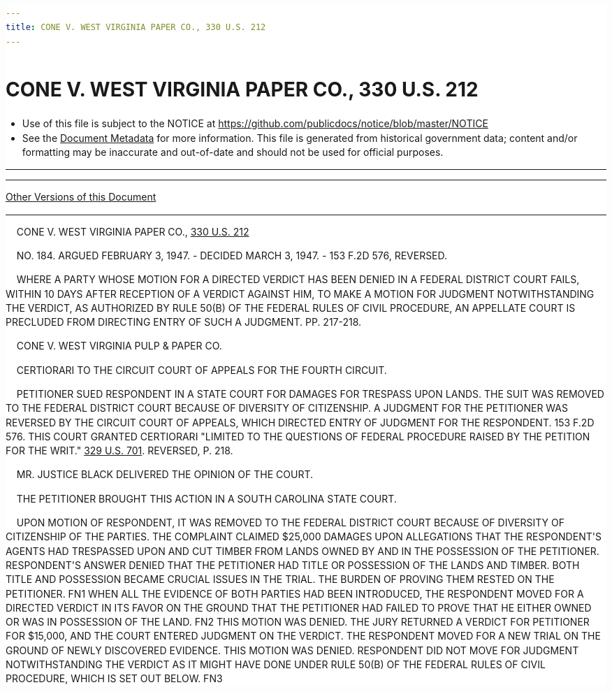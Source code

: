 ```yaml
---
title: CONE V. WEST VIRGINIA PAPER CO., 330 U.S. 212
---
```


# CONE V. WEST VIRGINIA PAPER CO., 330 U.S. 212

* Use of this file is subject to the NOTICE at https://github.com/publicdocs/notice/blob/master/NOTICE
* See the [Document Metadata](../../../index.md) for more information.
  This file is generated from historical government data; content and/or formatting may be inaccurate and out-of-date and should not be used for official purposes.

----------
----------

[Other Versions of this Document](https://publicdocs.github.io/go/links?ns=uslm-x&ref=%2Fus%2Fcourts%2Fscotus%2FusReporter%2F330%2F212)

----------

    CONE V. WEST VIRGINIA PAPER CO., [330 U.S. 212][/us/courts/scotus/usReporter/330/212]

    NO. 184.  ARGUED FEBRUARY 3, 1947.  - DECIDED MARCH 3, 1947.  - 153 F.2D 576, REVERSED.

    WHERE A PARTY WHOSE MOTION FOR A DIRECTED VERDICT HAS BEEN DENIED IN A FEDERAL DISTRICT COURT FAILS, WITHIN 10 DAYS AFTER RECEPTION OF A VERDICT AGAINST HIM, TO MAKE A MOTION FOR JUDGMENT NOTWITHSTANDING THE VERDICT, AS AUTHORIZED BY RULE 50(B) OF THE FEDERAL RULES OF CIVIL PROCEDURE, AN APPELLATE COURT IS PRECLUDED FROM DIRECTING ENTRY OF SUCH A JUDGMENT.  PP. 217-218.

    CONE V. WEST VIRGINIA PULP & PAPER CO.

    CERTIORARI TO THE CIRCUIT COURT OF APPEALS FOR THE FOURTH CIRCUIT.

    PETITIONER SUED RESPONDENT IN A STATE COURT FOR DAMAGES FOR TRESPASS UPON LANDS.  THE SUIT WAS REMOVED TO THE FEDERAL DISTRICT COURT BECAUSE OF DIVERSITY OF CITIZENSHIP.  A JUDGMENT FOR THE PETITIONER WAS REVERSED BY THE CIRCUIT COURT OF APPEALS, WHICH DIRECTED ENTRY OF JUDGMENT FOR THE RESPONDENT.  153 F.2D 576.  THIS COURT GRANTED CERTIORARI "LIMITED TO THE QUESTIONS OF FEDERAL PROCEDURE RAISED BY THE PETITION FOR THE WRIT."  [329 U.S. 701][/us/courts/scotus/usReporter/329/701].  REVERSED, P. 218.

    MR. JUSTICE BLACK DELIVERED THE OPINION OF THE COURT.

    THE PETITIONER BROUGHT THIS ACTION IN A SOUTH CAROLINA STATE COURT.

    UPON MOTION OF RESPONDENT, IT WAS REMOVED TO THE FEDERAL DISTRICT COURT BECAUSE OF DIVERSITY OF CITIZENSHIP OF THE PARTIES.  THE COMPLAINT CLAIMED $25,000 DAMAGES UPON ALLEGATIONS THAT THE RESPONDENT'S AGENTS HAD TRESPASSED UPON AND CUT TIMBER FROM LANDS OWNED BY AND IN THE POSSESSION OF THE PETITIONER.  RESPONDENT'S ANSWER DENIED THAT THE PETITIONER HAD TITLE OR POSSESSION OF THE LANDS AND TIMBER.  BOTH TITLE AND POSSESSION BECAME CRUCIAL ISSUES IN THE TRIAL.  THE BURDEN OF PROVING THEM RESTED ON THE PETITIONER.  FN1  WHEN ALL THE EVIDENCE OF BOTH PARTIES HAD BEEN INTRODUCED, THE RESPONDENT MOVED FOR A DIRECTED VERDICT IN ITS FAVOR ON THE GROUND THAT THE PETITIONER HAD FAILED TO PROVE THAT HE EITHER OWNED OR WAS IN POSSESSION OF THE LAND.  FN2  THIS MOTION WAS DENIED.  THE JURY RETURNED A VERDICT FOR PETITIONER FOR $15,000, AND THE COURT ENTERED JUDGMENT ON THE VERDICT.  THE RESPONDENT MOVED FOR A NEW TRIAL ON THE GROUND OF NEWLY DISCOVERED EVIDENCE.  THIS MOTION WAS DENIED.  RESPONDENT DID NOT MOVE FOR JUDGMENT NOTWITHSTANDING THE VERDICT AS IT MIGHT HAVE DONE UNDER RULE 50(B) OF THE FEDERAL RULES OF CIVIL PROCEDURE, WHICH IS SET OUT BELOW.  FN3


[/us/courts/scotus/usReporter/330/212]: https://publicdocs.github.io/go/links?ns=uslm-x&ref=%2Fus%2Fcourts%2Fscotus%2FusReporter%2F330%2F212
[/us/courts/scotus/usReporter/329/701]: https://publicdocs.github.io/go/links?ns=uslm-x&ref=%2Fus%2Fcourts%2Fscotus%2FusReporter%2F329%2F701
[/us/courts/scotus/usReporter/312/492]: https://publicdocs.github.io/go/links?ns=uslm-x&ref=%2Fus%2Fcourts%2Fscotus%2FusReporter%2F312%2F492
[/us/courts/scotus/usReporter/312/450]: https://publicdocs.github.io/go/links?ns=uslm-x&ref=%2Fus%2Fcourts%2Fscotus%2FusReporter%2F312%2F450
[/us/courts/scotus/usReporter/315/94]: https://publicdocs.github.io/go/links?ns=uslm-x&ref=%2Fus%2Fcourts%2Fscotus%2FusReporter%2F315%2F94
[/us/courts/scotus/usReporter/329/701]: https://publicdocs.github.io/go/links?ns=uslm-x&ref=%2Fus%2Fcourts%2Fscotus%2FusReporter%2F329%2F701
[/us/courts/scotus/usReporter/327/106]: https://publicdocs.github.io/go/links?ns=uslm-x&ref=%2Fus%2Fcourts%2Fscotus%2FusReporter%2F327%2F106
[/us/courts/scotus/usReporter/298/1]: https://publicdocs.github.io/go/links?ns=uslm-x&ref=%2Fus%2Fcourts%2Fscotus%2FusReporter%2F298%2F1